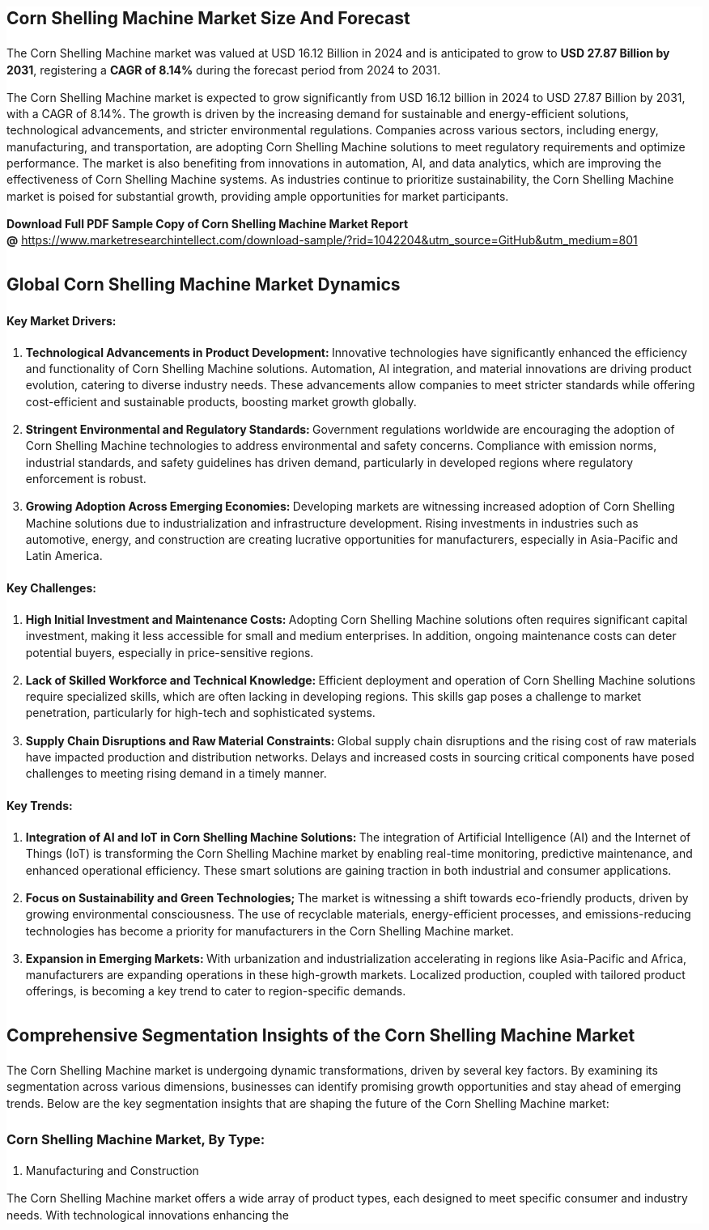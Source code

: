 <h2>Corn Shelling Machine Market Size And Forecast</h2><p>The Corn Shelling Machine market was valued at USD 16.12 Billion in 2024 and is anticipated to grow to <strong>USD 27.87 Billion by 2031</strong>, registering a <strong>CAGR of 8.14%</strong> during the forecast period from 2024 to 2031.</p><p>The Corn Shelling Machine market is expected to grow significantly from USD 16.12 billion in 2024 to USD 27.87 Billion by 2031, with a CAGR of 8.14%. The growth is driven by the increasing demand for sustainable and energy-efficient solutions, technological advancements, and stricter environmental regulations. Companies across various sectors, including energy, manufacturing, and transportation, are adopting Corn Shelling Machine solutions to meet regulatory requirements and optimize performance. The market is also benefiting from innovations in automation, AI, and data analytics, which are improving the effectiveness of Corn Shelling Machine systems. As industries continue to prioritize sustainability, the Corn Shelling Machine market is poised for substantial growth, providing ample opportunities for market participants.</p><p><strong>Download Full PDF Sample Copy of Corn Shelling Machine Market Report @</strong>&nbsp;<a href="https://www.marketresearchintellect.com/download-sample/?rid=1042204&amp;utm_source=GitHub&amp;utm_medium=801">https://www.marketresearchintellect.com/download-sample/?rid=1042204&amp;utm_source=GitHub&amp;utm_medium=801</a></p><h2>Global Corn Shelling Machine Market Dynamics</h2><h4><strong>Key Market Drivers:</strong></h4><ol><li><p><strong>Technological Advancements in Product Development:&nbsp;</strong>Innovative technologies have significantly enhanced the efficiency and functionality of Corn Shelling Machine solutions. Automation, AI integration, and material innovations are driving product evolution, catering to diverse industry needs. These advancements allow companies to meet stricter standards while offering cost-efficient and sustainable products, boosting market growth globally.</p></li><li><p><strong>Stringent Environmental and Regulatory Standards:&nbsp;</strong>Government regulations worldwide are encouraging the adoption of Corn Shelling Machine technologies to address environmental and safety concerns. Compliance with emission norms, industrial standards, and safety guidelines has driven demand, particularly in developed regions where regulatory enforcement is robust.</p></li><li><p><strong>Growing Adoption Across Emerging Economies:&nbsp;</strong>Developing markets are witnessing increased adoption of Corn Shelling Machine solutions due to industrialization and infrastructure development. Rising investments in industries such as automotive, energy, and construction are creating lucrative opportunities for manufacturers, especially in Asia-Pacific and Latin America.</p></li></ol><h4><strong>Key Challenges:</strong></h4><ol><li><p><strong>High Initial Investment and Maintenance Costs:&nbsp;</strong>Adopting Corn Shelling Machine solutions often requires significant capital investment, making it less accessible for small and medium enterprises. In addition, ongoing maintenance costs can deter potential buyers, especially in price-sensitive regions.</p></li><li><p><strong>Lack of Skilled Workforce and Technical Knowledge:&nbsp;</strong>Efficient deployment and operation of Corn Shelling Machine solutions require specialized skills, which are often lacking in developing regions. This skills gap poses a challenge to market penetration, particularly for high-tech and sophisticated systems.</p></li><li><p><strong>Supply Chain Disruptions and Raw Material Constraints:&nbsp;</strong>Global supply chain disruptions and the rising cost of raw materials have impacted production and distribution networks. Delays and increased costs in sourcing critical components have posed challenges to meeting rising demand in a timely manner.</p></li></ol><h4><strong>Key Trends:</strong></h4><ol><li><p><strong>Integration of AI and IoT in Corn Shelling Machine Solutions:&nbsp;</strong>The integration of Artificial Intelligence (AI) and the Internet of Things (IoT) is transforming the Corn Shelling Machine market by enabling real-time monitoring, predictive maintenance, and enhanced operational efficiency. These smart solutions are gaining traction in both industrial and consumer applications.</p></li><li><p><strong>Focus on Sustainability and Green Technologies;&nbsp;</strong>The market is witnessing a shift towards eco-friendly products, driven by growing environmental consciousness. The use of recyclable materials, energy-efficient processes, and emissions-reducing technologies has become a priority for manufacturers in the Corn Shelling Machine market.</p></li><li><p><strong>Expansion in Emerging Markets:&nbsp;</strong>With urbanization and industrialization accelerating in regions like Asia-Pacific and Africa, manufacturers are expanding operations in these high-growth markets. Localized production, coupled with tailored product offerings, is becoming a key trend to cater to region-specific demands.</p></li></ol><div class="article-main__content" data-test-id="publishing-text-block"><h2>Comprehensive Segmentation Insights of the Corn Shelling Machine Market</h2><p>The Corn Shelling Machine market is undergoing dynamic transformations, driven by several key factors. By examining its segmentation across various dimensions, businesses can identify promising growth opportunities and stay ahead of emerging trends. Below are the key segmentation insights that are shaping the future of the Corn Shelling Machine market:</p><h3><strong>Corn Shelling Machine Market, By Type:<br /></strong></h3><ol><li>Manufacturing and Construction</li></ol><p>The Corn Shelling Machine market offers a wide array of product types, each designed to meet specific consumer and industry needs. With technological innovations enhancing the